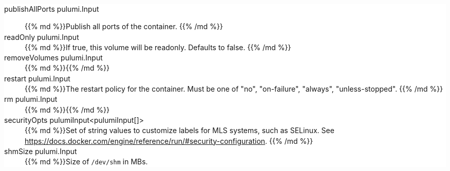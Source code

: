 <a href="#publishallports_nodejs" style="color: inherit; text-decoration: inherit;">publish<wbr>All<wbr>Ports</a>
</span>
        <span class="property-indicator"></span>
        <span class="property-type">pulumi.<wbr>Input<boolean></span>
    </dt>
    <dd>{{% md %}}Publish all ports of the container.
{{% /md %}}</dd><dt class="property-optional"
            title="Optional">
        <span id="readonly_nodejs">
<a href="#readonly_nodejs" style="color: inherit; text-decoration: inherit;">read<wbr>Only</a>
</span>
        <span class="property-indicator"></span>
        <span class="property-type">pulumi.<wbr>Input<boolean></span>
    </dt>
    <dd>{{% md %}}If true, this volume will be readonly.
Defaults to false.
{{% /md %}}</dd><dt class="property-optional"
            title="Optional">
        <span id="removevolumes_nodejs">
<a href="#removevolumes_nodejs" style="color: inherit; text-decoration: inherit;">remove<wbr>Volumes</a>
</span>
        <span class="property-indicator"></span>
        <span class="property-type">pulumi.<wbr>Input<boolean></span>
    </dt>
    <dd>{{% md %}}{{% /md %}}</dd><dt class="property-optional"
            title="Optional">
        <span id="restart_nodejs">
<a href="#restart_nodejs" style="color: inherit; text-decoration: inherit;">restart</a>
</span>
        <span class="property-indicator"></span>
        <span class="property-type">pulumi.<wbr>Input<string></span>
    </dt>
    <dd>{{% md %}}The restart policy for the container. Must be
one of "no", "on-failure", "always", "unless-stopped".
{{% /md %}}</dd><dt class="property-optional"
            title="Optional">
        <span id="rm_nodejs">
<a href="#rm_nodejs" style="color: inherit; text-decoration: inherit;">rm</a>
</span>
        <span class="property-indicator"></span>
        <span class="property-type">pulumi.<wbr>Input<boolean></span>
    </dt>
    <dd>{{% md %}}{{% /md %}}</dd><dt class="property-optional"
            title="Optional">
        <span id="securityopts_nodejs">
<a href="#securityopts_nodejs" style="color: inherit; text-decoration: inherit;">security<wbr>Opts</a>
</span>
        <span class="property-indicator"></span>
        <span class="property-type">pulumi<wbr>Input<pulumi<wbr>Input<string>[]></span>
    </dt>
    <dd>{{% md %}}Set of string values to customize labels for MLS systems, such as SELinux. See https://docs.docker.com/engine/reference/run/#security-configuration.
{{% /md %}}</dd><dt class="property-optional"
            title="Optional">
        <span id="shmsize_nodejs">
<a href="#shmsize_nodejs" style="color: inherit; text-decoration: inherit;">shm<wbr>Size</a>
</span>
        <span class="property-indicator"></span>
        <span class="property-type">pulumi.<wbr>Input<number></span>
    </dt>
    <dd>{{% md %}}Size of `/dev/shm` in MBs.